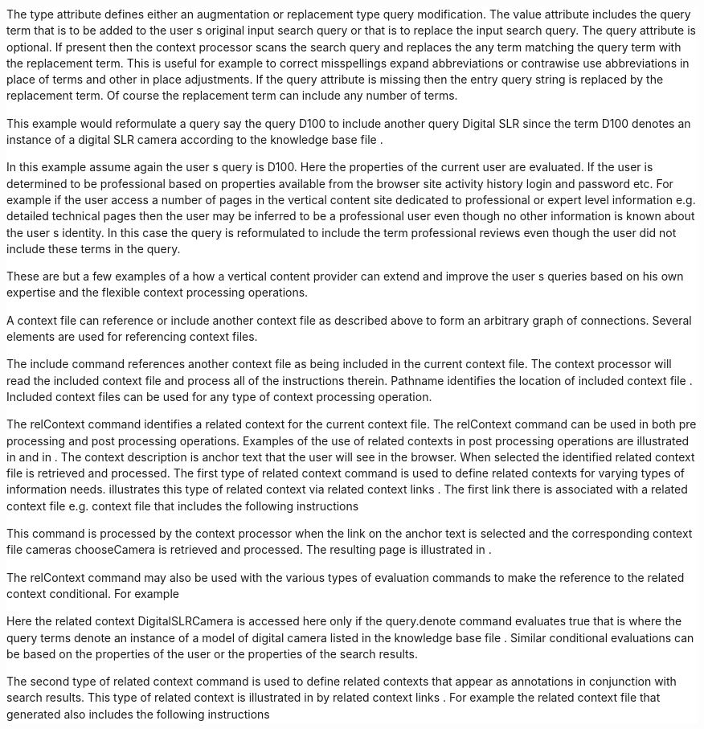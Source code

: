 The type attribute defines either an augmentation or replacement type query modification. The value attribute includes the query term that is to be added to the user s original input search query or that is to replace the input search query. The query attribute is optional. If present then the context processor scans the search query and replaces the any term matching the query term with the replacement term. This is useful for example to correct misspellings expand abbreviations or contrawise use abbreviations in place of terms and other in place adjustments. If the query attribute is missing then the entry query string is replaced by the replacement term. Of course the replacement term can include any number of terms.

This example would reformulate a query say the query D100 to include another query Digital SLR since the term D100 denotes an instance of a digital SLR camera according to the knowledge base file .

In this example assume again the user s query is D100. Here the properties of the current user are evaluated. If the user is determined to be professional based on properties available from the browser site activity history login and password etc. For example if the user access a number of pages in the vertical content site dedicated to professional or expert level information e.g. detailed technical pages then the user may be inferred to be a professional user even though no other information is known about the user s identity. In this case the query is reformulated to include the term professional reviews even though the user did not include these terms in the query.

These are but a few examples of a how a vertical content provider can extend and improve the user s queries based on his own expertise and the flexible context processing operations.

A context file can reference or include another context file as described above to form an arbitrary graph of connections. Several elements are used for referencing context files.

The include command references another context file as being included in the current context file. The context processor will read the included context file and process all of the instructions therein. Pathname identifies the location of included context file . Included context files can be used for any type of context processing operation.

The relContext command identifies a related context for the current context file. The relContext command can be used in both pre processing and post processing operations. Examples of the use of related contexts in post processing operations are illustrated in and in . The context description is anchor text that the user will see in the browser. When selected the identified related context file is retrieved and processed. The first type of related context command is used to define related contexts for varying types of information needs. illustrates this type of related context via related context links . The first link there is associated with a related context file e.g. context file that includes the following instructions 

This command is processed by the context processor when the link on the anchor text is selected and the corresponding context file cameras chooseCamera is retrieved and processed. The resulting page is illustrated in .

The relContext command may also be used with the various types of evaluation commands to make the reference to the related context conditional. For example 

Here the related context DigitalSLRCamera is accessed here only if the query.denote command evaluates true that is where the query terms denote an instance of a model of digital camera listed in the knowledge base file . Similar conditional evaluations can be based on the properties of the user or the properties of the search results.

The second type of related context command is used to define related contexts that appear as annotations in conjunction with search results. This type of related context is illustrated in by related context links . For example the related context file that generated also includes the following instructions 
